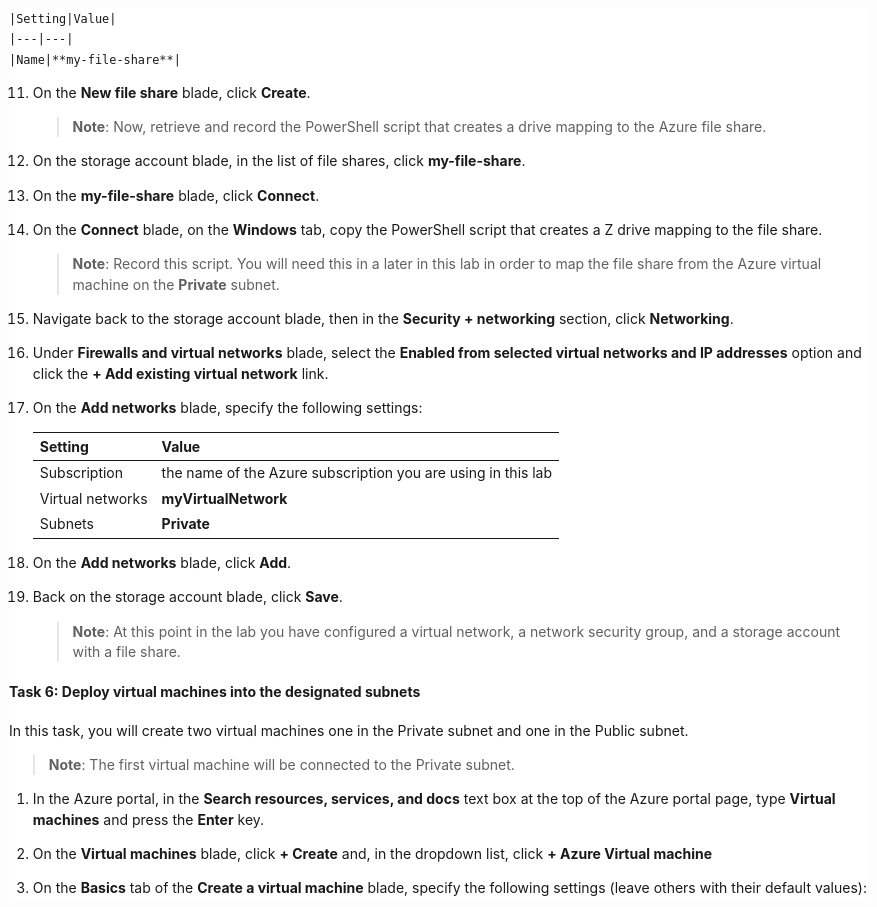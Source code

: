     |Setting|Value|
    |---|---|
    |Name|**my-file-share**|

11. On the **New file share** blade, click **Create**.

    >**Note**: Now, retrieve and record the PowerShell script that creates a drive mapping to the Azure file share. 

12. On the storage account blade, in the list of file shares, click **my-file-share**.

13. On the **my-file-share** blade, click **Connect**.

14. On the **Connect** blade, on the **Windows** tab, copy the PowerShell script that creates a Z drive mapping to the file share. 

    >**Note**: Record this script. You will need this in a later in this lab in order to map the file share from the Azure virtual machine on the **Private** subnet.

15. Navigate back to the storage account blade, then in the **Security + networking** section, click **Networking**.

16. Under **Firewalls and virtual networks** blade, select the **Enabled from selected virtual networks and IP addresses** option and click the **+ Add existing virtual network** link. 

17. On the **Add networks** blade, specify the following settings:

    |Setting|Value|
    |---|---|
    |Subscription|the name of the Azure subscription you are using in this lab|
    |Virtual networks|**myVirtualNetwork**|
    |Subnets|**Private**|

18. On the **Add networks** blade, click **Add**. 

19. Back on the storage account blade, click **Save**.

    >**Note**: At this point in the lab you have configured a virtual network, a network security group, and a storage account with a file share. 

#### Task 6: Deploy virtual machines into the designated subnets

In this task, you will create two virtual machines one in the Private subnet and one in the Public subnet. 

>**Note**: The first virtual machine will be connected to the Private subnet.

1. In the Azure portal, in the **Search resources, services, and docs** text box at the top of the Azure portal page, type **Virtual machines** and press the **Enter** key.

2. On the **Virtual machines** blade, click **+ Create** and, in the dropdown list, click **+ Azure Virtual machine**

3. On the **Basics** tab of the **Create a virtual machine** blade, specify the following settings (leave others with their default values):
